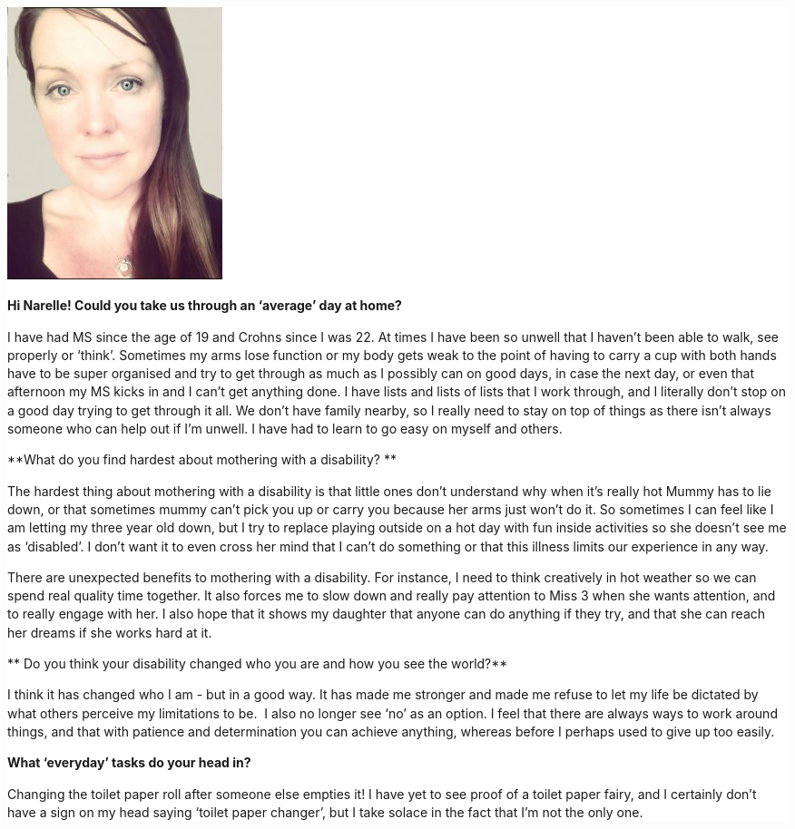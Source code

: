 <img class="photo-horiz" src="/images/2014/02/1003066_10200935779328991_1076266646_n-237x300.jpg" />

**Hi Narelle! Could you take us through an ‘average’ day at home?**

I have had MS since the age of 19 and Crohns since I was 22. At times I have been so unwell that I haven’t been able to walk, see properly or ‘think’. Sometimes my arms lose function or my body gets weak to the point of having to carry a cup with both hands have to be super organised and try to get through as much as I possibly can on good days, in case the next day, or even that afternoon my MS kicks in and I can’t get anything done. I have lists and lists of lists that I work through, and I literally don’t stop on a good day trying to get through it all. We don’t have family nearby, so I really need to stay on top of things as there isn’t always someone who can help out if I’m unwell. I have had to learn to go easy on myself and others.

**What do you find hardest about mothering with a disability? **

The hardest thing about mothering with a disability is that little ones don’t understand why when it’s really hot Mummy has to lie down, or that sometimes mummy can’t pick you up or carry you because her arms just won’t do it. So sometimes I can feel like I am letting my three year old down, but I try to replace playing outside on a hot day with fun inside activities so she doesn’t see me as ‘disabled’. I don’t want it to even cross her mind that I can’t do something or that this illness limits our experience in any way.

There are unexpected benefits to mothering with a disability. For instance, I need to think creatively in hot weather so we can spend real quality time together. It also forces me to slow down and really pay attention to Miss 3 when she wants attention, and to really engage with her. I also hope that it shows my daughter that anyone can do anything if they try, and that she can reach her dreams if she works hard at it.

** Do you think your disability changed who you are and how you see the world?**

I think it has changed who I am - but in a good way. It has made me stronger and made me refuse to let my life be dictated by what others perceive my limitations to be.  I also no longer see ‘no’ as an option. I feel that there are always ways to work around things, and that with patience and determination you can achieve anything, whereas before I perhaps used to give up too easily.

**What ‘everyday’ tasks do your head in?**

Changing the toilet paper roll after someone else empties it! I have yet to see proof of a toilet paper fairy, and I certainly don’t have a sign on my head saying ‘toilet paper changer’, but I take solace in the fact that I’m not the only one.
